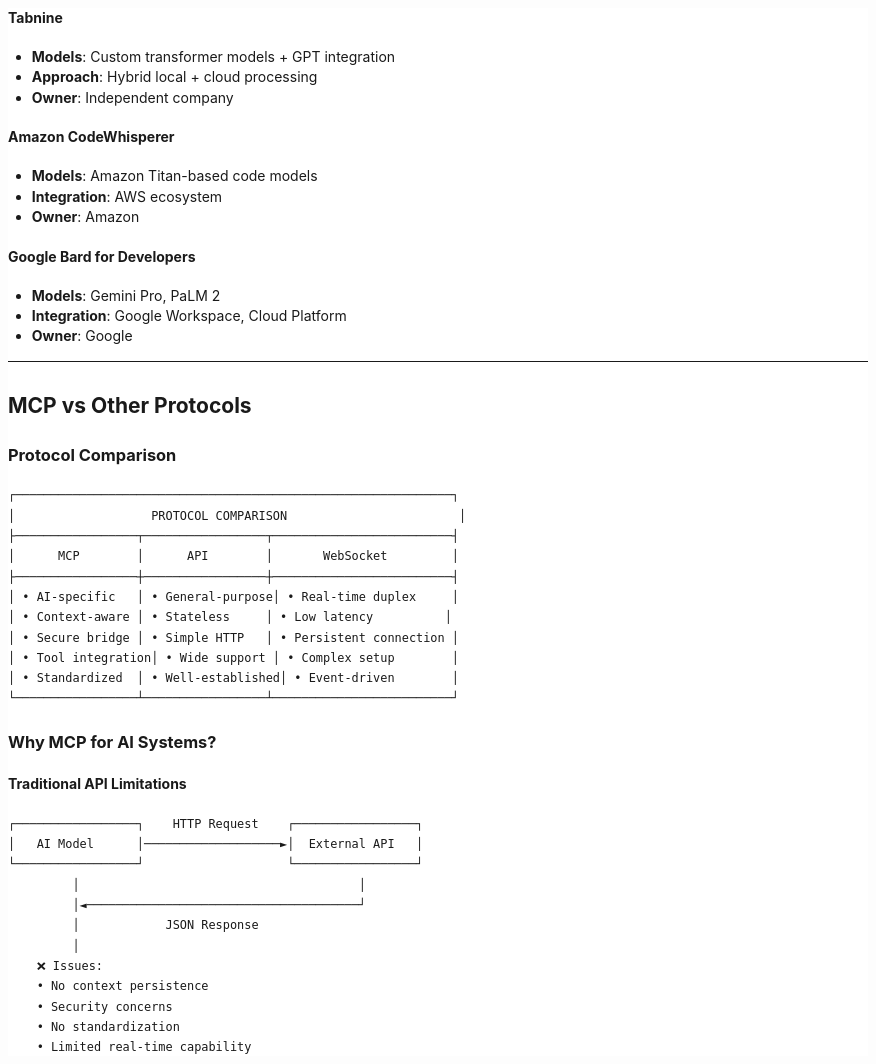 #### Tabnine
- **Models**: Custom transformer models + GPT integration
- **Approach**: Hybrid local + cloud processing
- **Owner**: Independent company

#### Amazon CodeWhisperer
- **Models**: Amazon Titan-based code models
- **Integration**: AWS ecosystem
- **Owner**: Amazon

#### Google Bard for Developers
- **Models**: Gemini Pro, PaLM 2
- **Integration**: Google Workspace, Cloud Platform
- **Owner**: Google

---

## MCP vs Other Protocols

### Protocol Comparison

```
┌─────────────────────────────────────────────────────────────┐
│                   PROTOCOL COMPARISON                        │
├─────────────────┬─────────────────┬─────────────────────────┤
│      MCP        │      API        │       WebSocket         │
├─────────────────┼─────────────────┼─────────────────────────┤
│ • AI-specific   │ • General-purpose│ • Real-time duplex     │
│ • Context-aware │ • Stateless     │ • Low latency          │
│ • Secure bridge │ • Simple HTTP   │ • Persistent connection │
│ • Tool integration│ • Wide support │ • Complex setup        │
│ • Standardized  │ • Well-established│ • Event-driven        │
└─────────────────┴─────────────────┴─────────────────────────┘
```

### Why MCP for AI Systems?

#### Traditional API Limitations
```
┌─────────────────┐    HTTP Request    ┌─────────────────┐
│   AI Model      │───────────────────►│  External API   │
└─────────────────┘                    └─────────────────┘
         │                                       │
         │◄──────────────────────────────────────┘
         │            JSON Response
         │
    ❌ Issues:
    • No context persistence
    • Security concerns
    • No standardization
    • Limited real-time capability
```
